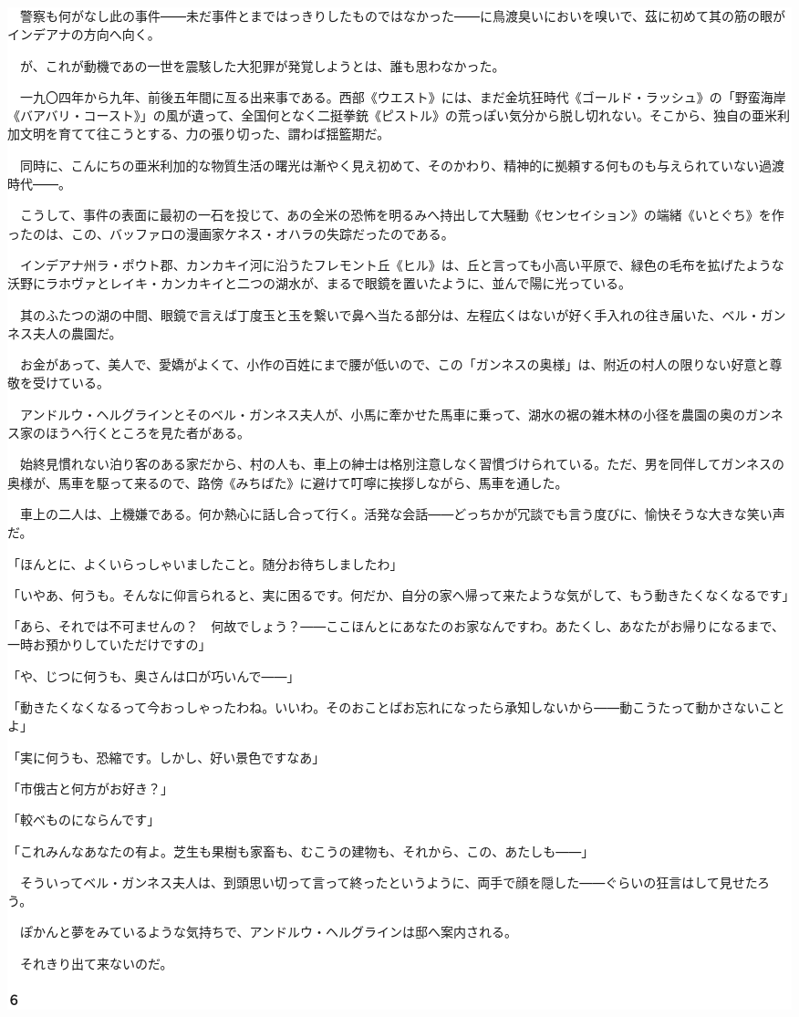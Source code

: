 　警察も何がなし此の事件――未だ事件とまではっきりしたものではなかった――に鳥渡臭いにおいを嗅いで、茲に初めて其の筋の眼がインデアナの方向へ向く。

　が、これが動機であの一世を震駭した大犯罪が発覚しようとは、誰も思わなかった。





　一九〇四年から九年、前後五年間に亙る出来事である。西部《ウエスト》には、まだ金坑狂時代《ゴールド・ラッシュ》の「野蛮海岸《バアバリ・コースト》」の風が遺って、全国何となく二挺拳銃《ピストル》の荒っぽい気分から脱し切れない。そこから、独自の亜米利加文明を育てて往こうとする、力の張り切った、謂わば揺籃期だ。





　同時に、こんにちの亜米利加的な物質生活の曙光は漸やく見え初めて、そのかわり、精神的に拠頼する何ものも与えられていない過渡時代――。





　こうして、事件の表面に最初の一石を投じて、あの全米の恐怖を明るみへ持出して大騒動《センセイション》の端緒《いとぐち》を作ったのは、この、バッファロの漫画家ケネス・オハラの失踪だったのである。





　インデアナ州ラ・ポウト郡、カンカキイ河に沿うたフレモント丘《ヒル》は、丘と言っても小高い平原で、緑色の毛布を拡げたような沃野にラホヴァとレイキ・カンカキイと二つの湖水が、まるで眼鏡を置いたように、並んで陽に光っている。

　其のふたつの湖の中間、眼鏡で言えば丁度玉と玉を繋いで鼻へ当たる部分は、左程広くはないが好く手入れの往き届いた、ベル・ガンネス夫人の農園だ。

　お金があって、美人で、愛嬌がよくて、小作の百姓にまで腰が低いので、この「ガンネスの奥様」は、附近の村人の限りない好意と尊敬を受けている。

　アンドルウ・ヘルグラインとそのベル・ガンネス夫人が、小馬に牽かせた馬車に乗って、湖水の裾の雑木林の小径を農園の奥のガンネス家のほうへ行くところを見た者がある。

　始終見慣れない泊り客のある家だから、村の人も、車上の紳士は格別注意しなく習慣づけられている。ただ、男を同伴してガンネスの奥様が、馬車を駆って来るので、路傍《みちばた》に避けて叮嚀に挨拶しながら、馬車を通した。

　車上の二人は、上機嫌である。何か熱心に話し合って行く。活発な会話――どっちかが冗談でも言う度びに、愉快そうな大きな笑い声だ。

「ほんとに、よくいらっしゃいましたこと。随分お待ちしましたわ」

「いやあ、何うも。そんなに仰言られると、実に困るです。何だか、自分の家へ帰って来たような気がして、もう動きたくなくなるです」

「あら、それでは不可ませんの？　何故でしょう？――ここほんとにあなたのお家なんですわ。あたくし、あなたがお帰りになるまで、一時お預かりしていただけですの」

「や、じつに何うも、奥さんは口が巧いんで――」

「動きたくなくなるって今おっしゃったわね。いいわ。そのおことばお忘れになったら承知しないから――動こうたって動かさないことよ」

「実に何うも、恐縮です。しかし、好い景色ですなあ」

「市俄古と何方がお好き？」

「較べものにならんです」

「これみんなあなたの有よ。芝生も果樹も家畜も、むこうの建物も、それから、この、あたしも――」

　そういってベル・ガンネス夫人は、到頭思い切って言って終ったというように、両手で顔を隠した――ぐらいの狂言はして見せたろう。

　ぽかんと夢をみているような気持ちで、アンドルウ・ヘルグラインは邸へ案内される。

　それきり出て来ないのだ。



#### ６

